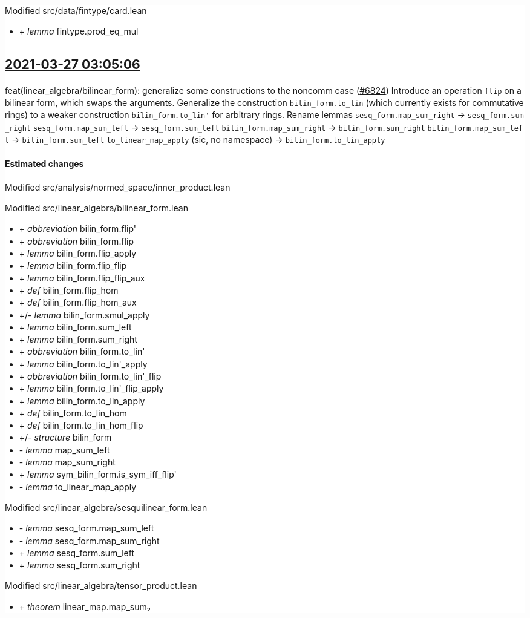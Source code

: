 Modified src/data/fintype/card.lean
- \+ *lemma* fintype.prod_eq_mul



## [2021-03-27 03:05:06](https://github.com/leanprover-community/mathlib/commit/cfd1a4c)
feat(linear_algebra/bilinear_form): generalize some constructions to the noncomm case ([#6824](https://github.com/leanprover-community/mathlib/pull/6824))
Introduce an operation `flip` on a bilinear form, which swaps the arguments.  Generalize the construction `bilin_form.to_lin` (which currently exists for commutative rings) to a weaker construction `bilin_form.to_lin'` for arbitrary rings.
Rename lemmas
`sesq_form.map_sum_right` -> `sesq_form.sum_right`
`sesq_form.map_sum_left` -> `sesq_form.sum_left`
`bilin_form.map_sum_right` -> `bilin_form.sum_right`
`bilin_form.map_sum_left` -> `bilin_form.sum_left`
`to_linear_map_apply` (sic, no namespace) -> `bilin_form.to_lin_apply`
#### Estimated changes
Modified src/analysis/normed_space/inner_product.lean


Modified src/linear_algebra/bilinear_form.lean
- \+ *abbreviation* bilin_form.flip'
- \+ *abbreviation* bilin_form.flip
- \+ *lemma* bilin_form.flip_apply
- \+ *lemma* bilin_form.flip_flip
- \+ *lemma* bilin_form.flip_flip_aux
- \+ *def* bilin_form.flip_hom
- \+ *def* bilin_form.flip_hom_aux
- \+/\- *lemma* bilin_form.smul_apply
- \+ *lemma* bilin_form.sum_left
- \+ *lemma* bilin_form.sum_right
- \+ *abbreviation* bilin_form.to_lin'
- \+ *lemma* bilin_form.to_lin'_apply
- \+ *abbreviation* bilin_form.to_lin'_flip
- \+ *lemma* bilin_form.to_lin'_flip_apply
- \+ *lemma* bilin_form.to_lin_apply
- \+ *def* bilin_form.to_lin_hom
- \+ *def* bilin_form.to_lin_hom_flip
- \+/\- *structure* bilin_form
- \- *lemma* map_sum_left
- \- *lemma* map_sum_right
- \+ *lemma* sym_bilin_form.is_sym_iff_flip'
- \- *lemma* to_linear_map_apply

Modified src/linear_algebra/sesquilinear_form.lean
- \- *lemma* sesq_form.map_sum_left
- \- *lemma* sesq_form.map_sum_right
- \+ *lemma* sesq_form.sum_left
- \+ *lemma* sesq_form.sum_right

Modified src/linear_algebra/tensor_product.lean
- \+ *theorem* linear_map.map_sum₂
